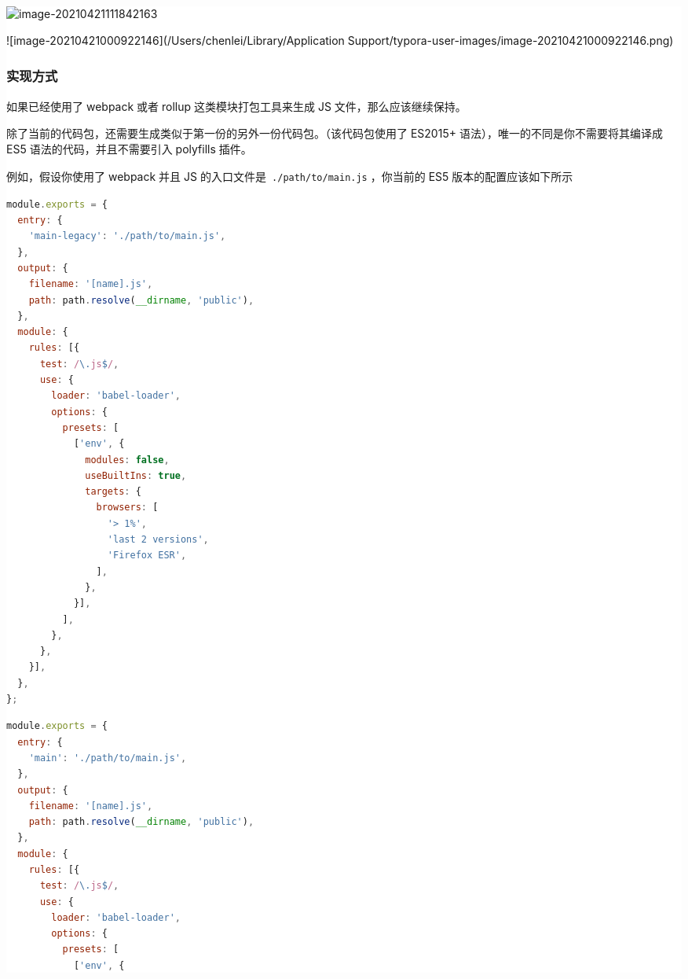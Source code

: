 ![image-20210421111842163](https://cdn.jsdelivr.net/gh/zheyizhifeng/picture_repo/images/image-20210421111842163.png)

![image-20210421000922146](/Users/chenlei/Library/Application Support/typora-user-images/image-20210421000922146.png)

### 实现方式

如果已经使用了 webpack 或者 rollup 这类模块打包工具来生成 JS 文件，那么应该继续保持。

除了当前的代码包，还需要生成类似于第一份的另外一份代码包。（该代码包使用了 ES2015+ 语法），唯一的不同是你不需要将其编译成 ES5 语法的代码，并且不需要引入 polyfills 插件。

例如，假设你使用了 webpack 并且 JS 的入口文件是` ./path/to/main.js` ，你当前的 ES5 版本的配置应该如下所示

```js
module.exports = {
  entry: {
    'main-legacy': './path/to/main.js',
  },
  output: {
    filename: '[name].js',
    path: path.resolve(__dirname, 'public'),
  },
  module: {
    rules: [{
      test: /\.js$/,
      use: {
        loader: 'babel-loader',
        options: {
          presets: [
            ['env', {
              modules: false,
              useBuiltIns: true,
              targets: {
                browsers: [
                  '> 1%',
                  'last 2 versions',
                  'Firefox ESR',
                ],
              },
            }],
          ],
        },
      },
    }],
  },
};
```



```js
module.exports = {
  entry: {
    'main': './path/to/main.js',
  },
  output: {
    filename: '[name].js',
    path: path.resolve(__dirname, 'public'),
  },
  module: {
    rules: [{
      test: /\.js$/,
      use: {
        loader: 'babel-loader',
        options: {
          presets: [
            ['env', {
```